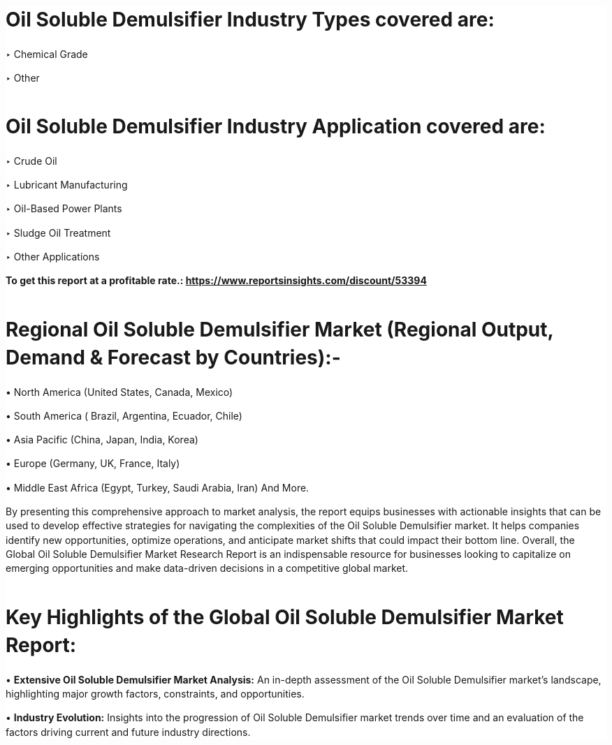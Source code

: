 # <strong>Oil Soluble Demulsifier Industry Types covered are:</strong>

‣ Chemical Grade

‣ Other

# <strong>Oil Soluble Demulsifier Industry Application covered are:</strong>

‣ Crude Oil

‣ Lubricant Manufacturing

‣ Oil-Based Power Plants

‣ Sludge Oil Treatment

‣ Other Applications

<strong>To get this report at a profitable rate.: <a href=https://www.reportsinsights.com/discount/53394>https://www.reportsinsights.com/discount/53394</a></strong></font>

# <strong>Regional Oil Soluble Demulsifier Market (Regional Output, Demand &amp; Forecast by Countries):-</strong>

• North America (United States, Canada, Mexico)

• South America ( Brazil, Argentina, Ecuador, Chile)

• Asia Pacific (China, Japan, India, Korea)

• Europe (Germany, UK, France, Italy)

• Middle East Africa (Egypt, Turkey, Saudi Arabia, Iran) And More.

By presenting this comprehensive approach to market analysis, the report equips businesses with actionable insights that can be used to develop effective strategies for navigating the complexities of the Oil Soluble Demulsifier market. It helps companies identify new opportunities, optimize operations, and anticipate market shifts that could impact their bottom line. Overall, the Global Oil Soluble Demulsifier Market Research Report is an indispensable resource for businesses looking to capitalize on emerging opportunities and make data-driven decisions in a competitive global market.

# <strong>Key Highlights of the Global Oil Soluble Demulsifier Market Report:</strong>

• <strong>Extensive Oil Soluble Demulsifier Market Analysis:</strong> An in-depth assessment of the Oil Soluble Demulsifier market’s landscape, highlighting major growth factors, constraints, and opportunities.

• <strong>Industry Evolution:</strong> Insights into the progression of Oil Soluble Demulsifier market trends over time and an evaluation of the factors driving current and future industry directions.
